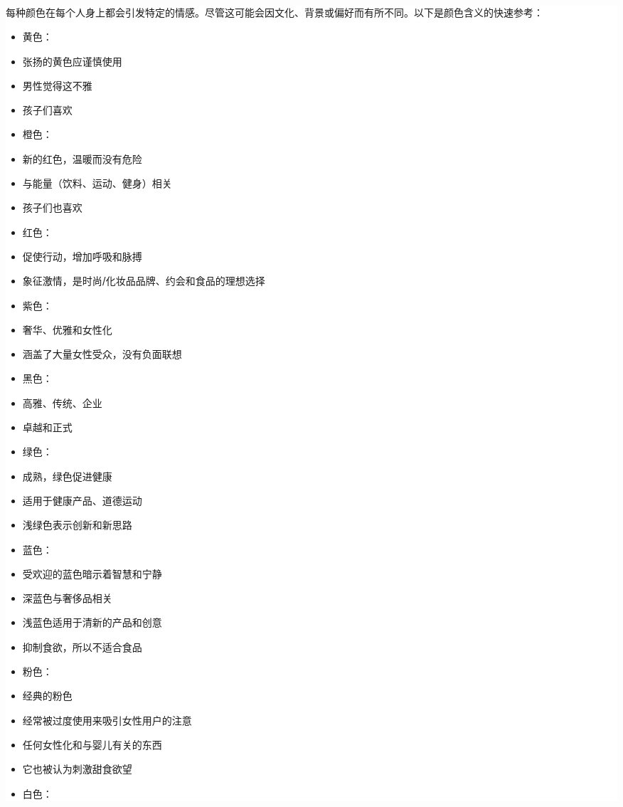 每种颜色在每个人身上都会引发特定的情感。尽管这可能会因文化、背景或偏好而有所不同。以下是颜色含义的快速参考：

+   黄色：

+   张扬的黄色应谨慎使用

+   男性觉得这不雅

+   孩子们喜欢

+   橙色：

+   新的红色，温暖而没有危险

+   与能量（饮料、运动、健身）相关

+   孩子们也喜欢

+   红色：

+   促使行动，增加呼吸和脉搏

+   象征激情，是时尚/化妆品品牌、约会和食品的理想选择

+   紫色：

+   奢华、优雅和女性化

+   涵盖了大量女性受众，没有负面联想

+   黑色：

+   高雅、传统、企业

+   卓越和正式

+   绿色：

+   成熟，绿色促进健康

+   适用于健康产品、道德运动

+   浅绿色表示创新和新思路

+   蓝色：

+   受欢迎的蓝色暗示着智慧和宁静

+   深蓝色与奢侈品相关

+   浅蓝色适用于清新的产品和创意

+   抑制食欲，所以不适合食品

+   粉色：

+   经典的粉色

+   经常被过度使用来吸引女性用户的注意

+   任何女性化和与婴儿有关的东西

+   它也被认为刺激甜食欲望

+   白色：
